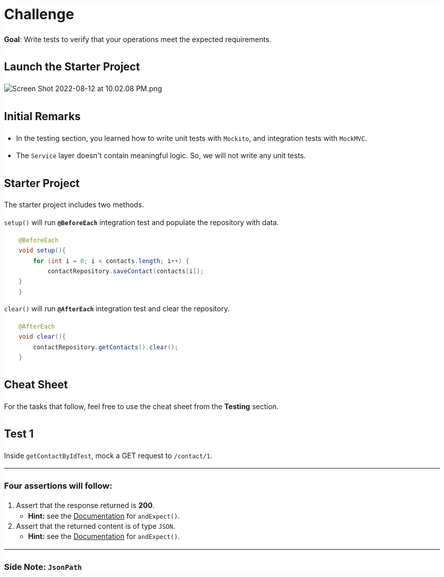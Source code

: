 # Challenge

**Goal**: Write tests to verify that your operations meet the expected requirements. 

## Launch the Starter Project

![Screen Shot 2022-08-12 at 10.02.08 PM.png](https://firebasestorage.googleapis.com/v0/b/learnthepart-75aed.appspot.com/o/images%2F0afbeb29-a530-4d5d-986d-a08b07290440?alt=media&token=a05ed40e-2969-4779-9e66-753ada5a3839)

## Initial Remarks

- In the testing section, you learned how to write unit tests with `Mockito`, and integration tests with `MockMVC`. 

- The `Service` layer doesn't contain meaningful logic. So, we will not write any unit tests.
## Starter Project

The starter project includes two methods. 

`setup()` will run **`@BeforeEach`** integration test and populate the repository with data.

```java
    @BeforeEach
    void setup(){
        for (int i = 0; i < contacts.length; i++) {
            contactRepository.saveContact(contacts[i]);
	}
    }
```
`clear()` will run **`@AfterEach`** integration test and clear the repository.
```java
    @AfterEach
    void clear(){
        contactRepository.getContacts().clear();
    }
```

## Cheat Sheet

For the tasks that follow, feel free to use the cheat sheet from the **Testing** section.

## Test 1
Inside `getContactByIdTest`, mock a GET request to `/contact/1`.

---
### Four assertions will follow:

1. Assert that the response returned is **200**. 
     - **Hint:** see the [Documentation](https://docs.spring.io/spring-framework/docs/current/javadoc-api/org/springframework/test/web/servlet/ResultActions.html#andExpect-org.springframework.test.web.servlet.ResultMatcher-) for `andExpect()`.
 2. Assert that the returned content is of type `JSON`. 
     - **Hint:** see the [Documentation](https://docs.spring.io/spring-framework/docs/current/javadoc-api/org/springframework/test/web/servlet/ResultActions.html#andExpect-org.springframework.test.web.servlet.ResultMatcher-) for `andExpect()`.
----
### Side Note: `JsonPath`
